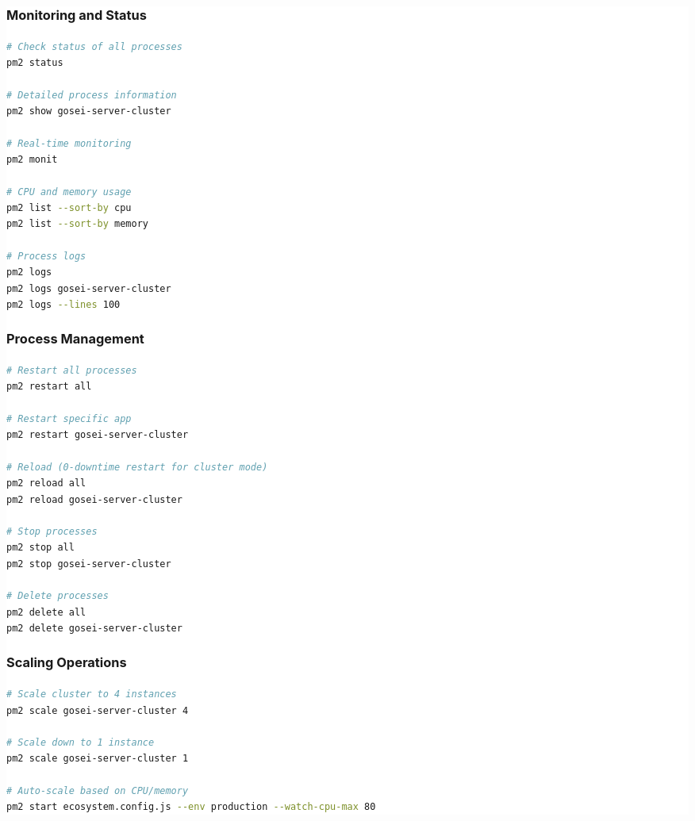 ### Monitoring and Status

```bash
# Check status of all processes
pm2 status

# Detailed process information
pm2 show gosei-server-cluster

# Real-time monitoring
pm2 monit

# CPU and memory usage
pm2 list --sort-by cpu
pm2 list --sort-by memory

# Process logs
pm2 logs
pm2 logs gosei-server-cluster
pm2 logs --lines 100
```

### Process Management

```bash
# Restart all processes
pm2 restart all

# Restart specific app
pm2 restart gosei-server-cluster

# Reload (0-downtime restart for cluster mode)
pm2 reload all
pm2 reload gosei-server-cluster

# Stop processes
pm2 stop all
pm2 stop gosei-server-cluster

# Delete processes
pm2 delete all
pm2 delete gosei-server-cluster
```

### Scaling Operations

```bash
# Scale cluster to 4 instances
pm2 scale gosei-server-cluster 4

# Scale down to 1 instance
pm2 scale gosei-server-cluster 1

# Auto-scale based on CPU/memory
pm2 start ecosystem.config.js --env production --watch-cpu-max 80
```
